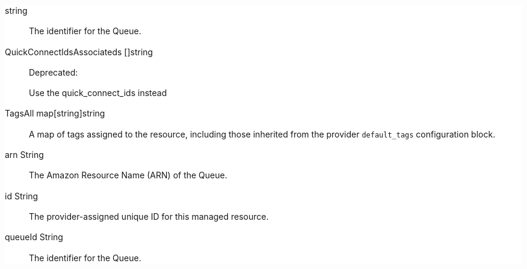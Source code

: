 </span>
        <span class="property-indicator"></span>
        <span class="property-type">string</span>
    </dt>
    <dd><p>The identifier for the Queue.</p>
</dd><dt class="property- property-deprecated"
            title=", Deprecated">
        <span id="quickconnectidsassociateds_go">
<a data-swiftype-name="resource-property" data-swiftype-type="text" href="#quickconnectidsassociateds_go" style="color: inherit; text-decoration: inherit;">Quick<wbr>Connect<wbr>Ids<wbr>Associateds</a>
</span>
        <span class="property-indicator"></span>
        <span class="property-type">[]string</span>
    </dt>
    <dd><p class="property-message">Deprecated:<p>Use the quick_connect_ids instead</p>
</p></dd><dt class="property-"
            title="">
        <span id="tagsall_go">
<a data-swiftype-name="resource-property" data-swiftype-type="text" href="#tagsall_go" style="color: inherit; text-decoration: inherit;">Tags<wbr>All</a>
</span>
        <span class="property-indicator"></span>
        <span class="property-type">map[string]string</span>
    </dt>
    <dd><p>A map of tags assigned to the resource, including those inherited from the provider <code>default_tags</code> configuration block.</p>
</dd></dl>
</pulumi-choosable>
</div>

<div>
<pulumi-choosable type="language" values="java">
<dl class="resources-properties"><dt class="property-"
            title="">
        <span id="arn_java">
<a data-swiftype-name="resource-property" data-swiftype-type="text" href="#arn_java" style="color: inherit; text-decoration: inherit;">arn</a>
</span>
        <span class="property-indicator"></span>
        <span class="property-type">String</span>
    </dt>
    <dd><p>The Amazon Resource Name (ARN) of the Queue.</p>
</dd><dt class="property-"
            title="">
        <span id="id_java">
<a data-swiftype-name="resource-property" data-swiftype-type="text" href="#id_java" style="color: inherit; text-decoration: inherit;">id</a>
</span>
        <span class="property-indicator"></span>
        <span class="property-type">String</span>
    </dt>
    <dd><p>The provider-assigned unique ID for this managed resource.</p>
</dd><dt class="property-"
            title="">
        <span id="queueid_java">
<a data-swiftype-name="resource-property" data-swiftype-type="text" href="#queueid_java" style="color: inherit; text-decoration: inherit;">queue<wbr>Id</a>
</span>
        <span class="property-indicator"></span>
        <span class="property-type">String</span>
    </dt>
    <dd><p>The identifier for the Queue.</p>
</dd><dt class="property- property-deprecated"